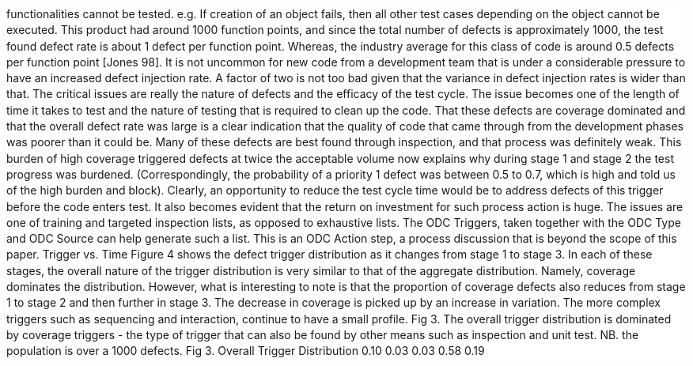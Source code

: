 functionalities cannot be tested. e.g. If creation of
an object fails, then all other test cases depending
on the object cannot be executed.
This product had around 1000 function points,
and since the total number of defects is
approximately 1000, the test found defect rate is
about 1 defect per function point. Whereas, the
industry average for this class of code is around 0.5
defects per function point [Jones 98].
It is not uncommon for new code from a
development team that is under a considerable
pressure to have an increased defect injection rate.
A factor of two is not too bad given that the variance
in defect injection rates is wider than that. The
critical issues are really the nature of defects and
the efficacy of the test cycle. The issue becomes
one of the length of time it takes to test and the nature
of testing that is required to clean up the code.
That these defects are coverage dominated and
that the overall defect rate was large is a clear
indication that the quality of code that came through
from the development phases was poorer than it
could be. Many of these defects are best found
through inspection, and that process was definitely
weak.
This burden of high coverage triggered defects at
twice the acceptable volume now explains why
during stage 1 and stage 2 the test progress was
burdened. (Correspondingly, the probability of a
priority 1 defect was between 0.5 to 0.7, which is
high and told us of the high burden and block).
Clearly, an opportunity to reduce the test cycle
time would be to address defects of this trigger before
the code enters test. It also becomes evident that the
return on investment for such process action is huge.
The issues are one of training and targeted inspection
lists, as opposed to exhaustive lists. The ODC
Triggers, taken together with the ODC Type and
ODC Source can help generate such a list. This is
an ODC Action step, a process discussion that is
beyond the scope of this paper.
Trigger vs. Time
Figure 4 shows the defect trigger distribution as it
changes from stage 1 to stage 3. In each of these
stages, the overall nature of the trigger distribution
is very similar to that of the aggregate distribution.
Namely, coverage dominates the distribution.
However, what is interesting to note is that the
proportion of coverage defects also reduces from
stage 1 to stage 2 and then further in stage 3. The
decrease in coverage is picked up by an increase in
variation. The more complex triggers such as
sequencing and interaction, continue to have a
small profile.
Fig 3. The overall trigger distribution is dominated by coverage triggers - the type of trigger that can also be found
by other means such as inspection and unit test. NB. the
population is over a 1000 defects.
Fig 3. Overall Trigger Distribution
0.10
0.03
0.03
0.58
0.19